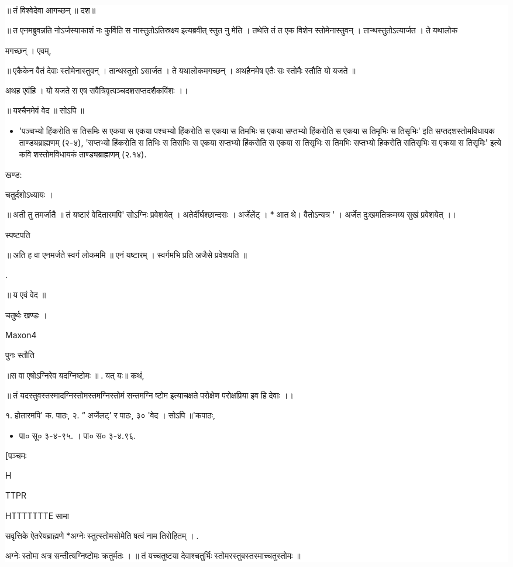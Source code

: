 ॥ तं विश्वेदेवा आगच्छन् ॥ दश॥ 

॥ त एनमब्रुवन्नति नोऽर्जस्याकाशं नः कुर्विति स नास्तुतोऽतिस्रक्ष्य इत्यब्रवीत् स्तुत नु मेति । तथेति तं त एक विशेन स्तोमेनास्तुवन् । तान्थस्तुतोऽत्यार्जत । ते यथालोक 

मगच्छन् । एवम्, 

॥ एकैकेन वैतं देवाः स्तोमेनास्तुवन् । तान्थस्तुतो ऽसार्जत । ते यथालोकमगच्छन् । अथहैनमेष एतैः सः स्तोमैः स्तौति यो यजते ॥ 

अथह एवंहि । यो यजते स एष सवैत्रिवृत्पञ्चदशसप्तदशैकविंशः ।। 

॥ यश्चैनमेवं वेद ॥ सोऽपि ॥ 

* 'पञ्चभ्यो हिंकरोति स तिसमिः स एकया स एकया पश्चभ्यो हिंकरोति स एकया स तिमभिः स एकया सप्तभ्यो हिंकरोति स एकया स तिमृभिः स तिसृभिः' इति सप्तदशस्तोमविधायक ताण्ड्यब्राह्मणम् (२-४), 'सप्तभ्यो हिंकरोति स तिभिः स तिसभिः स एकया सप्तभ्यो हिंकरोति स एकया स तिसृभिः स तिमभिः सप्तभ्यो हिकरोति सतिसृभिः स एक्रया स तिसृमिः' इत्ये कवि शस्तोमविधायकं ताण्ड्यब्राह्मणम् (२.१४). 

खण्ड: 

चतुर्दशोऽध्यायः । 





॥ अती तु तमर्जातै ॥ तं यष्टारं वेदितारमपि' सोऽग्निः प्रवेशयेत् । अतेर्दीर्घश्छान्दसः । अर्जेलेंट् । * आत थे। वैतोऽन्यत्र ' । अर्जेत दुःखमतिक्रमय्य सुखं प्रवेशयेत् ।। 

स्पष्टपति 

॥ अति ह वा एनमर्जते स्वर्ग लोकममि ॥ एनं यष्टारम् । स्वर्गमभि प्रति अजैसे प्रवेशयति ॥ 

. 

॥ य एवं वेद ॥ 

चतुर्थः खण्डः । 

Maxon4 

पुनः स्तौति 

॥स वा एषोऽग्निरेव यदग्निष्टोमः ॥ . यत् यः॥ कथं, 

॥ तं यदस्तुवस्तस्मादग्निस्तोमस्तमग्निस्तोमं सन्तमग्नि ष्टोम इत्याचक्षते परोक्षेण परोक्षप्रिया इव हि देवाः ।। 

१. होतारमपि' क. पाठः, २. “ अर्जेलट्' र पाठः, ३० 'वेद । सोऽपि ॥'कपाठः, 

* पा० सू० ३-४-९५. । पा० स० ३-४.९६. 

[पञ्चमः 

H 

TTPR 

HTTTTTTTE सामा 

सवृत्तिके ऐतरेयब्राह्मणे *अग्नेः स्तुत्स्तोमसोमेति षत्वं नाम तिरोहितम् । . 

अग्नेः स्तोमा अत्र सन्तीत्यग्निष्टोमः क्रतुर्मतः । ॥ तं यच्चतुष्टया देवाश्चतुर्भिः स्तोमरस्तुबस्तस्माच्चतुस्तोमः ॥ 

